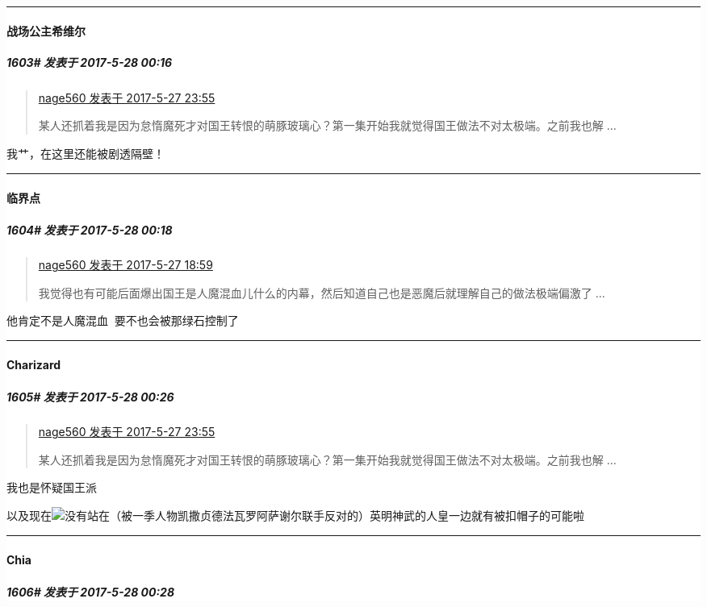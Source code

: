 


*****

####  战场公主希维尔  
##### 1603#       发表于 2017-5-28 00:16



<blockquote><a href="httphttps://bbs.saraba1st.com/2b/forum.php?mod=redirect&amp;goto=findpost&amp;pid=36078449&amp;ptid=1229445" target="_blank">nage560 发表于 2017-5-27 23:55</a>

某人还抓着我是因为怠惰魔死才对国王转恨的萌豚玻璃心？第一集开始我就觉得国王做法不对太极端。之前我也解 ...</blockquote>
我艹，在这里还能被剧透隔壁！







*****

####  临界点  
##### 1604#       发表于 2017-5-28 00:18



<blockquote><a href="httphttps://bbs.saraba1st.com/2b/forum.php?mod=redirect&amp;goto=findpost&amp;pid=36076360&amp;ptid=1229445" target="_blank">nage560 发表于 2017-5-27 18:59</a>

我觉得也有可能后面爆出国王是人魔混血儿什么的内幕，然后知道自己也是恶魔后就理解自己的做法极端偏激了 ...</blockquote>
他肯定不是人魔混血  要不也会被那绿石控制了







*****

####  Charizard  
##### 1605#       发表于 2017-5-28 00:26



<blockquote><a href="httphttps://bbs.saraba1st.com/2b/forum.php?mod=redirect&amp;goto=findpost&amp;pid=36078449&amp;ptid=1229445" target="_blank">nage560 发表于 2017-5-27 23:55</a>

某人还抓着我是因为怠惰魔死才对国王转恨的萌豚玻璃心？第一集开始我就觉得国王做法不对太极端。之前我也解 ...</blockquote>
我也是怀疑国王派

以及现在<img src="https://static.saraba1st.com/image/smiley/face2017/032.png" referrerpolicy="no-referrer">没有站在（被一季人物凯撒贞德法瓦罗阿萨谢尔联手反对的）英明神武的人皇一边就有被扣帽子的可能啦







*****

####  Chia  
##### 1606#       发表于 2017-5-28 00:28
